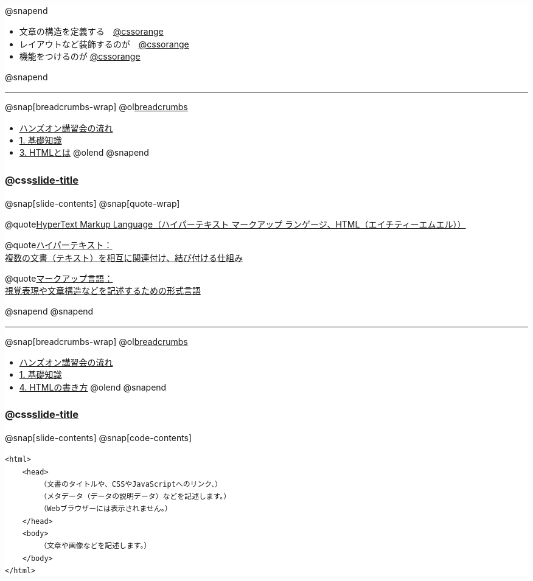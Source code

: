 @snapend

* 文章の構造を定義する　<a href="#/6">@css[orange](HTML)</a>
* レイアウトなど装飾するのが　<a href="#/">@css[orange](スタイルシート（CSS）)</a>
* 機能をつけるのが <a href="#/">@css[orange](JavaScript)</a>

@snapend

---
@snap[breadcrumbs-wrap]
@ol[breadcrumbs](false)
- [ハンズオン講習会の流れ](#/1)
- [1. 基礎知識](#/12)
- [3. HTMLとは]()
@olend
@snapend

### @css[slide-title](HTMLとは)

@snap[slide-contents]
@snap[quote-wrap]

@quote[<span class="orange">H</span>yper<span class="orange">T</span>ext <span class="orange">M</span>arkup <span class="orange">L</span>anguage（ハイパーテキスト マークアップ ランゲージ、HTML（エイチティーエムエル））](https://ja.wikipedia.org/wiki/HyperText_Markup_Language)

@quote[<span class="orange">ハイパーテキスト</span>：<br>複数の文書（テキスト）を相互に関連付け、結び付ける仕組み](https://ja.wikipedia.org/wiki/%E3%83%8F%E3%82%A4%E3%83%91%E3%83%BC%E3%83%86%E3%82%AD%E3%82%B9%E3%83%88)


@quote[<span class="orange">マークアップ言語</span>：<br>視覚表現や文章構造などを記述するための形式言語](https://ja.wikipedia.org/wiki/%E3%83%9E%E3%83%BC%E3%82%AF%E3%82%A2%E3%83%83%E3%83%97%E8%A8%80%E8%AA%9E)

@snapend
@snapend

---
@snap[breadcrumbs-wrap]
@ol[breadcrumbs](false)
- [ハンズオン講習会の流れ](#/1)
- [1. 基礎知識](#/12)
- [4. HTMLの書き方]()
@olend
@snapend

### @css[slide-title](HTMLの書き方)

@snap[slide-contents]
@snap[code-contents]

```
<html>
    <head>
        （文書のタイトルや、CSSやJavaScriptへのリンク、）
        （メタデータ（データの説明データ）などを記述します。）
        （Webブラウザーには表示されません。）   
    </head>
    <body>
        （文章や画像などを記述します。）
    </body>
</html>
```
